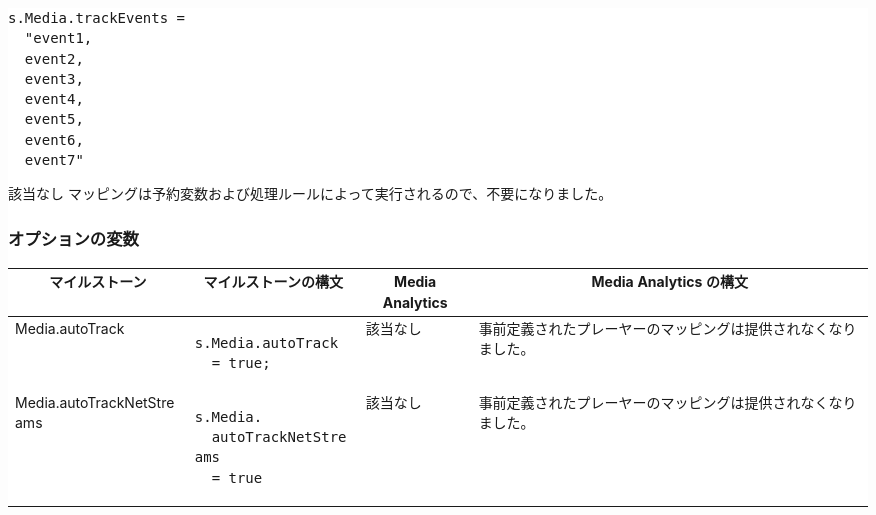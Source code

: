 <pre>
s.Media.trackEvents = 
  "event1,
  event2,
  event3,
  event4,
  event5,
  event6,
  event7"
</pre>
</td>
<td>該当なし
</td>
<td>マッピングは予約変数および処理ルールによって実行されるので、不要になりました。
</td>
</tr>
</tbody>
</table>

### オプションの変数

<table>
<thead>
<tr>
<th>マイルストーン
</th>
<th>マイルストーンの構文
</th>
<th>Media Analytics
</th>
<th>Media Analytics の構文
</th>
</tr>
</thead>
<tbody>
<tr>
<td>
Media.autoTrack
</td>
<td>
<pre>
s.Media.autoTrack
  = true;
</pre>
</td>
<td>該当なし
</td>
<td>事前定義されたプレーヤーのマッピングは提供されなくなりました。
</td>
</tr>
<tr>
<td>
Media.autoTrackNetStreams
</td>
<td>
<pre>
s.Media.
  autoTrackNetStreams
  = true
</pre>
</td>
<td>該当なし
</td>
<td>事前定義されたプレーヤーのマッピングは提供されなくなりました。